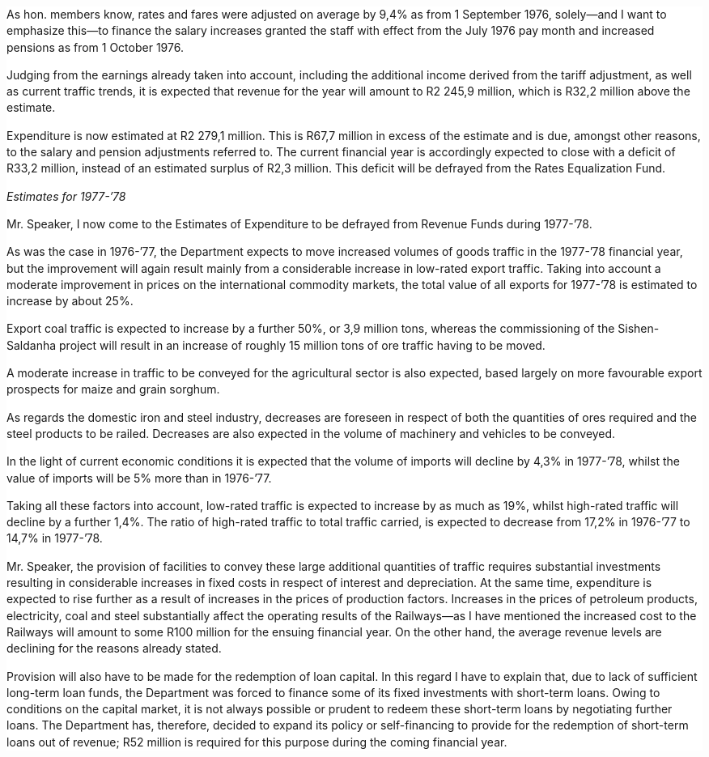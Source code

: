 <p>As hon. members know, rates and fares were adjusted on average by 9,4% as from 1 September 1976, solely&#x2014;and I want to emphasize this&#x2014;to finance the salary increases granted the staff with effect from the July 1976 pay month and increased pensions as from 1 October 1976.</p>

<p>Judging from the earnings already taken into account, including the additional income derived from the tariff adjustment, as well as current traffic trends, it is expected that revenue for the year will amount to R2 245,9 million, which is R32,2 million above the estimate.</p>

<p>Expenditure is now estimated at R2 279,1 million. This is R67,7 million in excess of the estimate and is due, amongst other reasons, to the salary and pension adjustments referred to. The current financial year is accordingly expected to close with a deficit of R33,2 million, instead of an estimated surplus of R2,3 million. This deficit will be defrayed from the Rates Equalization Fund.</p>

<p><i>Estimates for 1977-&#x2019;78</i></p>

<p>Mr. Speaker, I now come to the Estimates of Expenditure to be defrayed from Revenue Funds during 1977-&#x2019;78.</p>

<p>As was the case in 1976-&#x2019;77, the Department expects to move increased volumes of goods traffic in the 1977-&#x2019;78 financial year, but the improvement will again result mainly from a considerable increase in low-rated export traffic. Taking into account a moderate improvement in prices on the international commodity markets, the total value of all exports for 1977-&#x2019;78 is estimated to increase by about 25%.</p>

<p>Export coal traffic is expected to increase <span class="col_3171-3172" refersTo="page_0179"/>by a further 50%, or 3,9 million tons, whereas the commissioning of the Sishen-Saldanha project will result in an increase of roughly 15 million tons of ore traffic having to be moved.</p>

<p>A moderate increase in traffic to be conveyed for the agricultural sector is also expected, based largely on more favourable export prospects for maize and grain sorghum.</p>

<p>As regards the domestic iron and steel industry, decreases are foreseen in respect of both the quantities of ores required and the steel products to be railed. Decreases are also expected in the volume of machinery and vehicles to be conveyed.</p>

<p>In the light of current economic conditions it is expected that the volume of imports will decline by 4,3% in 1977-&#x2019;78, whilst the value of imports will be 5% more than in 1976-&#x2019;77.</p>

<p>Taking all these factors into account, low-rated traffic is expected to increase by as much as 19%, whilst high-rated traffic will decline by a further 1,4%. The ratio of high-rated traffic to total traffic carried, is expected to decrease from 17,2% in 1976-&#x2019;77 to 14,7% in 1977-&#x2019;78.</p>

<p>Mr. Speaker, the provision of facilities to convey these large additional quantities of traffic requires substantial investments resulting in considerable increases in fixed costs in respect of interest and depreciation. At the same time, expenditure is expected to rise further as a result of increases in the prices of production factors. Increases in the prices of petroleum products, electricity, coal and steel substantially affect the operating results of the Railways&#x2014;as I have mentioned the increased cost to the Railways will amount to some R100 million for the ensuing financial year. On the other hand, the average revenue levels are declining for the reasons already stated.</p>

<p>Provision will also have to be made for the redemption of loan capital. In this regard I have to explain that, due to lack of sufficient long-term loan funds, the Department was forced to finance some of its fixed investments with short-term loans. Owing to conditions on the capital market, it is not always possible or prudent to redeem these short-term loans by negotiating further loans. The Department has, therefore, decided to expand its policy or self-financing to provide for the redemption of short-term loans out of revenue; R52 million is required for this purpose during the coming financial year.</p>
